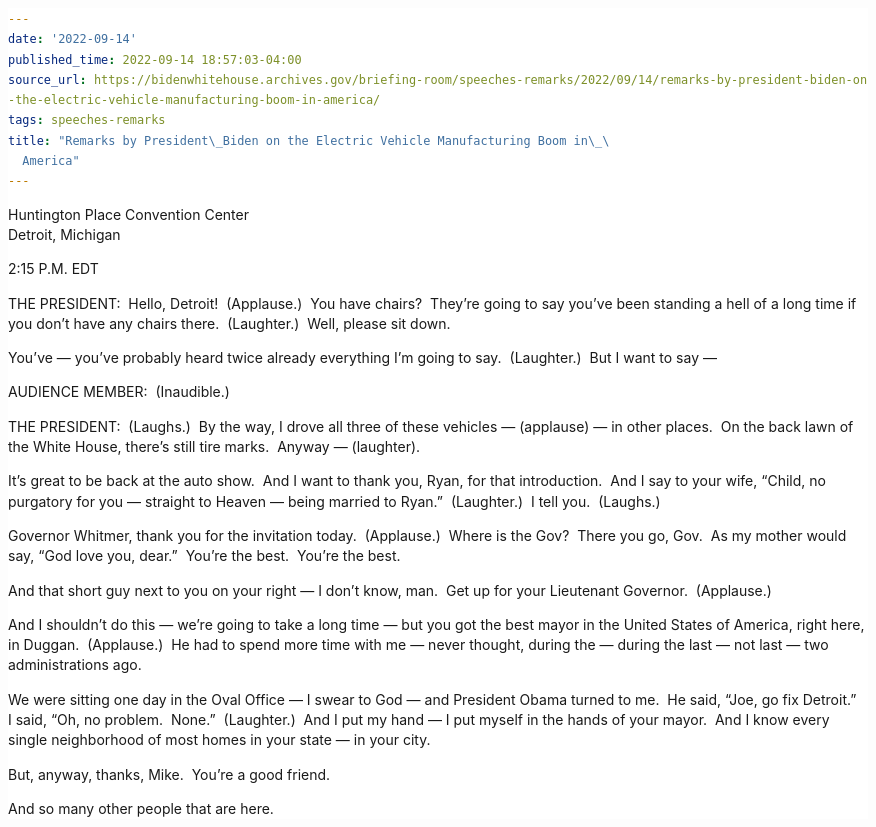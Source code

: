 ```yaml
---
date: '2022-09-14'
published_time: 2022-09-14 18:57:03-04:00
source_url: https://bidenwhitehouse.archives.gov/briefing-room/speeches-remarks/2022/09/14/remarks-by-president-biden-on-the-electric-vehicle-manufacturing-boom-in-america/
tags: speeches-remarks
title: "Remarks by President\_Biden on the Electric Vehicle Manufacturing Boom in\_\
  America"
---
```

 
Huntington Place Convention Center  
Detroit, Michigan

2:15 P.M. EDT  
  
THE PRESIDENT:  Hello, Detroit!  (Applause.)  You have chairs?  They’re
going to say you’ve been standing a hell of a long time if you don’t
have any chairs there.  (Laughter.)  Well, please sit down.  
  
You’ve — you’ve probably heard twice already everything I’m going to
say.  (Laughter.)  But I want to say —  
  
AUDIENCE MEMBER:  (Inaudible.)  
  
THE PRESIDENT:  (Laughs.)  By the way, I drove all three of these
vehicles — (applause) — in other places.  On the back lawn of the White
House, there’s still tire marks.  Anyway — (laughter).   
  
It’s great to be back at the auto show.  And I want to thank you, Ryan,
for that introduction.  And I say to your wife, “Child, no purgatory for
you — straight to Heaven — being married to Ryan.”  (Laughter.)  I tell
you.  (Laughs.)  
  
Governor Whitmer, thank you for the invitation today.  (Applause.) 
Where is the Gov?  There you go, Gov.  As my mother would say, “God love
you, dear.”  You’re the best.  You’re the best.   
  
And that short guy next to you on your right — I don’t know, man.  Get
up for your Lieutenant Governor.  (Applause.)   
  
And I shouldn’t do this — we’re going to take a long time — but you got
the best mayor in the United States of America, right here, in Duggan. 
(Applause.)  He had to spend more time with me — never thought, during
the — during the last — not last — two administrations ago.   
  
We were sitting one day in the Oval Office — I swear to God — and
President Obama turned to me.  He said, “Joe, go fix Detroit.”  I said,
“Oh, no problem.  None.”  (Laughter.)  And I put my hand — I put myself
in the hands of your mayor.  And I know every single neighborhood of
most homes in your state — in your city.   
  
But, anyway, thanks, Mike.  You’re a good friend.   
  
And so many other people that are here.   
  